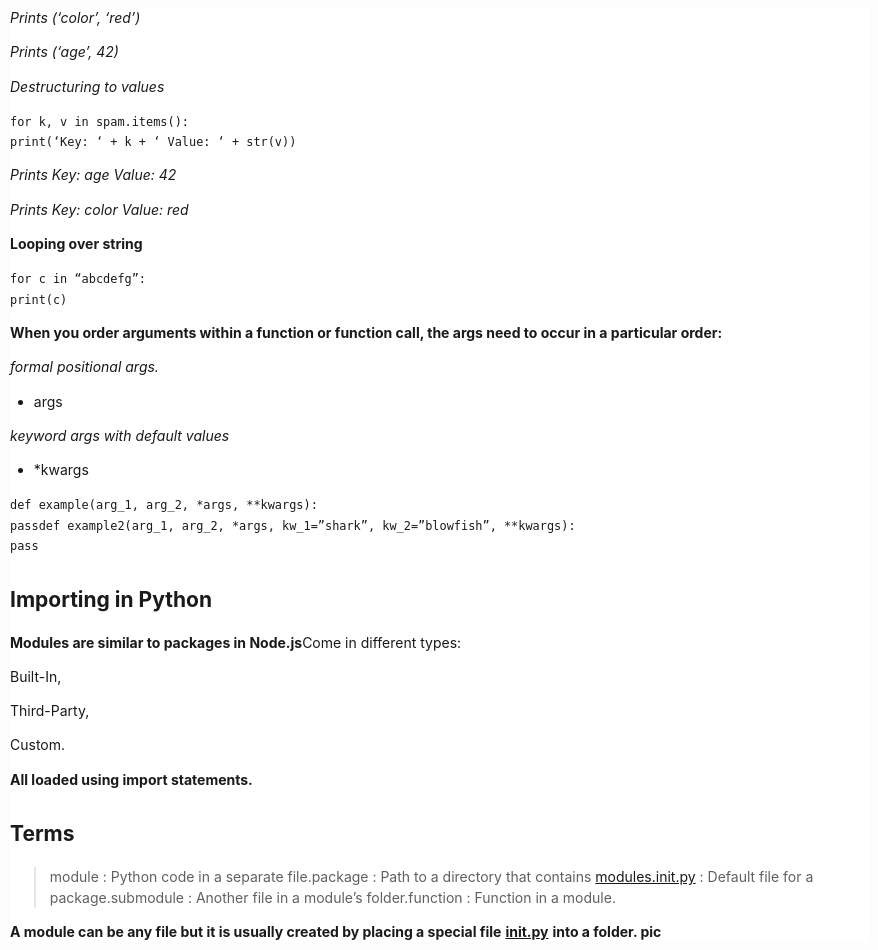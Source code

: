 _Prints \(‘color’, ‘red’\)_

_Prints \(‘age’, 42\)_

_Destructuring to values_

```text
for k, v in spam.items():
print(‘Key: ‘ + k + ‘ Value: ‘ + str(v))
```

_Prints Key: age Value: 42_

_Prints Key: color Value: red_

**Looping over string**

```text
for c in “abcdefg”:
print(c)
```

**When you order arguments within a function or function call, the args need to occur in a particular order:**

_formal positional args._

* args

_keyword args with default values_

* \*kwargs

```text
def example(arg_1, arg_2, *args, **kwargs):
passdef example2(arg_1, arg_2, *args, kw_1=”shark”, kw_2=”blowfish”, **kwargs):
pass

```

## **Importing in Python**

**Modules are similar to packages in Node.js**Come in different types:

Built-In,

Third-Party,

Custom.

**All loaded using import statements.**

## **Terms**

> module : Python code in a separate file.package : Path to a directory that contains [modules.init.py](http://modules.init.py) : Default file for a package.submodule : Another file in a module’s folder.function : Function in a module.

**A module can be any file but it is usually created by placing a special file** [**init.py**](http://init.py) **into a folder. pic**
